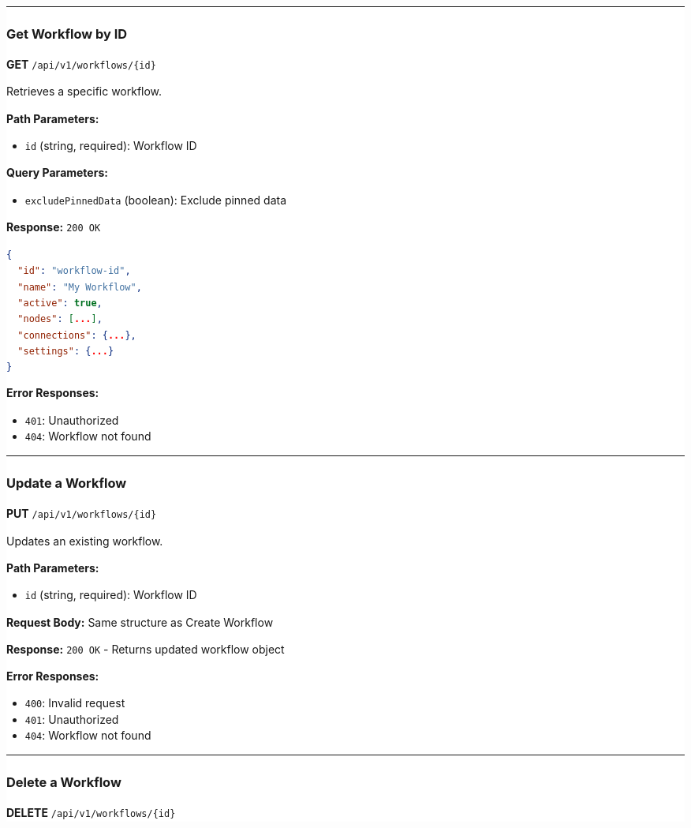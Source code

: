 ```json
```

---

### Get Workflow by ID

**GET** `/api/v1/workflows/{id}`

Retrieves a specific workflow.

**Path Parameters:**
- `id` (string, required): Workflow ID

**Query Parameters:**
- `excludePinnedData` (boolean): Exclude pinned data

**Response:** `200 OK`
```json
{
  "id": "workflow-id",
  "name": "My Workflow",
  "active": true,
  "nodes": [...],
  "connections": {...},
  "settings": {...}
}
```

**Error Responses:**
- `401`: Unauthorized
- `404`: Workflow not found

---

### Update a Workflow

**PUT** `/api/v1/workflows/{id}`

Updates an existing workflow.

**Path Parameters:**
- `id` (string, required): Workflow ID

**Request Body:** Same structure as Create Workflow

**Response:** `200 OK` - Returns updated workflow object

**Error Responses:**
- `400`: Invalid request
- `401`: Unauthorized
- `404`: Workflow not found

---

### Delete a Workflow

**DELETE** `/api/v1/workflows/{id}`
